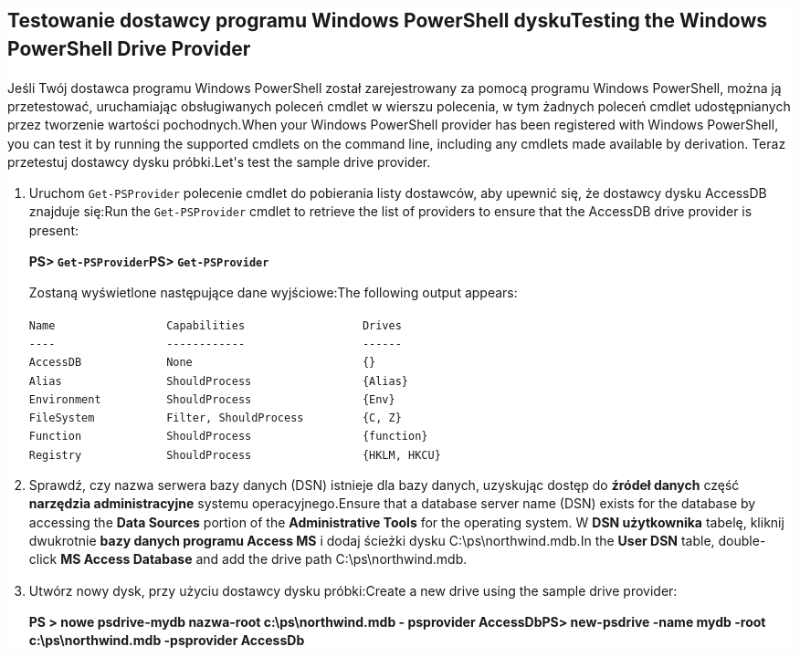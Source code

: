 ## <a name="testing-the-windows-powershell-drive-provider"></a><span data-ttu-id="66f1c-171">Testowanie dostawcy programu Windows PowerShell dysku</span><span class="sxs-lookup"><span data-stu-id="66f1c-171">Testing the Windows PowerShell Drive Provider</span></span>

<span data-ttu-id="66f1c-172">Jeśli Twój dostawca programu Windows PowerShell został zarejestrowany za pomocą programu Windows PowerShell, można ją przetestować, uruchamiając obsługiwanych poleceń cmdlet w wierszu polecenia, w tym żadnych poleceń cmdlet udostępnianych przez tworzenie wartości pochodnych.</span><span class="sxs-lookup"><span data-stu-id="66f1c-172">When your Windows PowerShell provider has been registered with Windows PowerShell, you can test it by running the supported cmdlets on the command line, including any cmdlets made available by derivation.</span></span> <span data-ttu-id="66f1c-173">Teraz przetestuj dostawcy dysku próbki.</span><span class="sxs-lookup"><span data-stu-id="66f1c-173">Let's test the sample drive provider.</span></span>

1. <span data-ttu-id="66f1c-174">Uruchom `Get-PSProvider` polecenie cmdlet do pobierania listy dostawców, aby upewnić się, że dostawcy dysku AccessDB znajduje się:</span><span class="sxs-lookup"><span data-stu-id="66f1c-174">Run the `Get-PSProvider` cmdlet to retrieve the list of providers to ensure that the AccessDB drive provider is present:</span></span>

   <span data-ttu-id="66f1c-175">**PS> `Get-PSProvider`**</span><span class="sxs-lookup"><span data-stu-id="66f1c-175">**PS> `Get-PSProvider`**</span></span>

   <span data-ttu-id="66f1c-176">Zostaną wyświetlone następujące dane wyjściowe:</span><span class="sxs-lookup"><span data-stu-id="66f1c-176">The following output appears:</span></span>

   ```output
   Name                 Capabilities                  Drives
   ----                 ------------                  ------
   AccessDB             None                          {}
   Alias                ShouldProcess                 {Alias}
   Environment          ShouldProcess                 {Env}
   FileSystem           Filter, ShouldProcess         {C, Z}
   Function             ShouldProcess                 {function}
   Registry             ShouldProcess                 {HKLM, HKCU}
   ```

2. <span data-ttu-id="66f1c-177">Sprawdź, czy nazwa serwera bazy danych (DSN) istnieje dla bazy danych, uzyskując dostęp do **źródeł danych** część **narzędzia administracyjne** systemu operacyjnego.</span><span class="sxs-lookup"><span data-stu-id="66f1c-177">Ensure that a database server name (DSN) exists for the database by accessing the **Data Sources** portion of the **Administrative Tools** for the operating system.</span></span> <span data-ttu-id="66f1c-178">W **DSN użytkownika** tabelę, kliknij dwukrotnie **bazy danych programu Access MS** i dodaj ścieżki dysku C:\ps\northwind.mdb.</span><span class="sxs-lookup"><span data-stu-id="66f1c-178">In the **User DSN** table, double-click **MS Access Database** and add the drive path C:\ps\northwind.mdb.</span></span>

3. <span data-ttu-id="66f1c-179">Utwórz nowy dysk, przy użyciu dostawcy dysku próbki:</span><span class="sxs-lookup"><span data-stu-id="66f1c-179">Create a new drive using the sample drive provider:</span></span>

   <span data-ttu-id="66f1c-180">**PS > nowe psdrive-mydb nazwa-root c:\ps\northwind.mdb - psprovider AccessDb**</span><span class="sxs-lookup"><span data-stu-id="66f1c-180">**PS> new-psdrive -name mydb -root c:\ps\northwind.mdb -psprovider AccessDb**</span></span>
